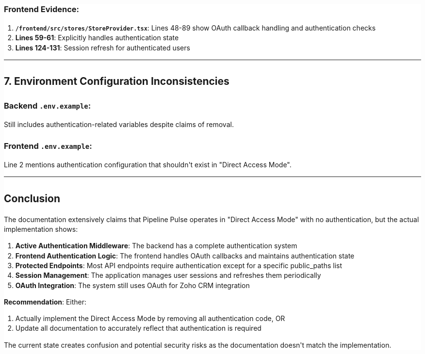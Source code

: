### Frontend Evidence:
1. **`/frontend/src/stores/StoreProvider.tsx`**: Lines 48-89 show OAuth callback handling and authentication checks
2. **Lines 59-61**: Explicitly handles authentication state
3. **Lines 124-131**: Session refresh for authenticated users

---

## 7. Environment Configuration Inconsistencies

### Backend `.env.example`:
Still includes authentication-related variables despite claims of removal.

### Frontend `.env.example`:
Line 2 mentions authentication configuration that shouldn't exist in "Direct Access Mode".

---

## Conclusion

The documentation extensively claims that Pipeline Pulse operates in "Direct Access Mode" with no authentication, but the actual implementation shows:

1. **Active Authentication Middleware**: The backend has a complete authentication system
2. **Frontend Authentication Logic**: The frontend handles OAuth callbacks and maintains authentication state
3. **Protected Endpoints**: Most API endpoints require authentication except for a specific public_paths list
4. **Session Management**: The application manages user sessions and refreshes them periodically
5. **OAuth Integration**: The system still uses OAuth for Zoho CRM integration

**Recommendation**: Either:
1. Actually implement the Direct Access Mode by removing all authentication code, OR
2. Update all documentation to accurately reflect that authentication is required

The current state creates confusion and potential security risks as the documentation doesn't match the implementation.

